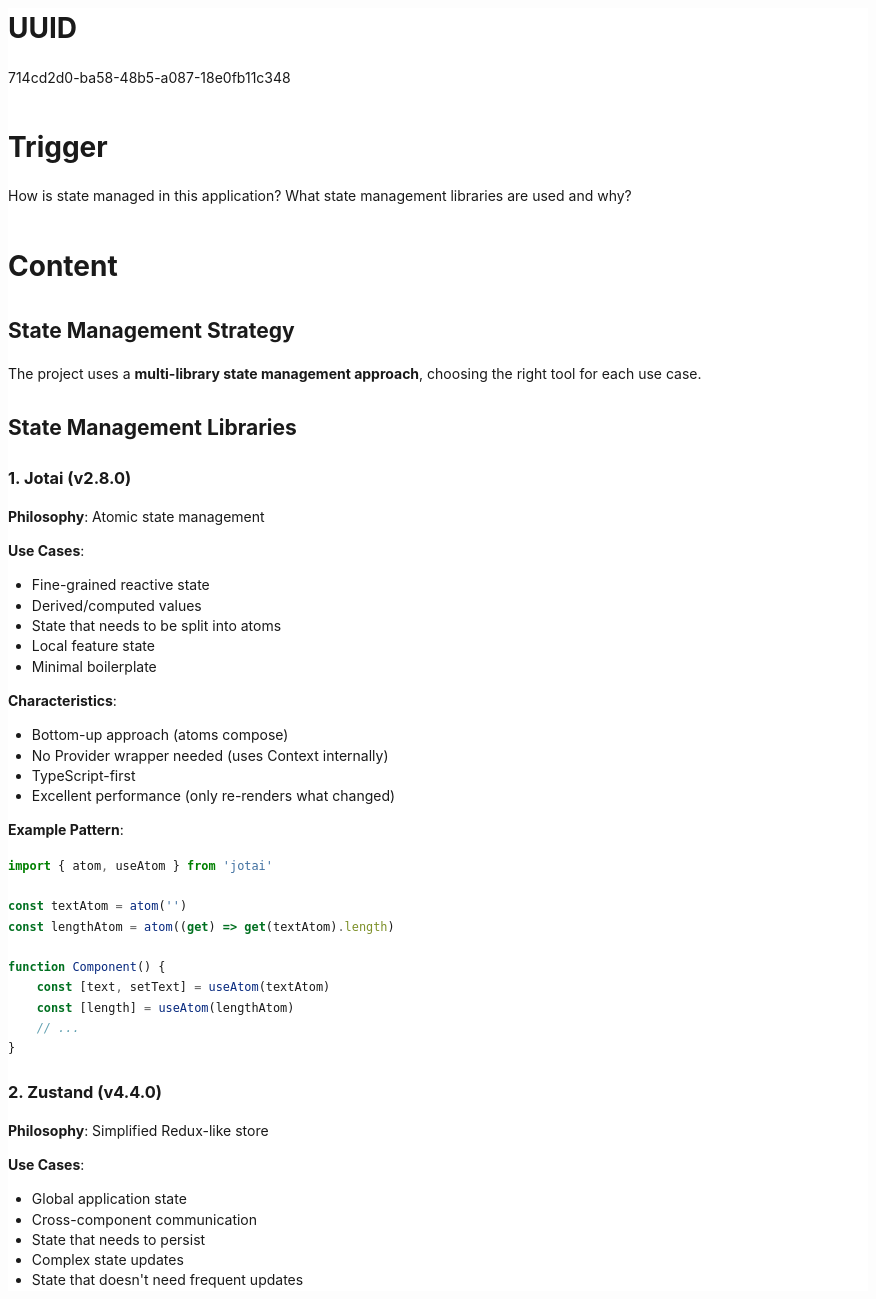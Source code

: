 # UUID
714cd2d0-ba58-48b5-a087-18e0fb11c348

# Trigger
How is state managed in this application? What state management libraries are used and why?

# Content
## State Management Strategy

The project uses a **multi-library state management approach**, choosing the right tool for each use case.

## State Management Libraries

### 1. Jotai (v2.8.0)
**Philosophy**: Atomic state management

**Use Cases**:
- Fine-grained reactive state
- Derived/computed values
- State that needs to be split into atoms
- Local feature state
- Minimal boilerplate

**Characteristics**:
- Bottom-up approach (atoms compose)
- No Provider wrapper needed (uses Context internally)
- TypeScript-first
- Excellent performance (only re-renders what changed)

**Example Pattern**:
```typescript
import { atom, useAtom } from 'jotai'

const textAtom = atom('')
const lengthAtom = atom((get) => get(textAtom).length)

function Component() {
    const [text, setText] = useAtom(textAtom)
    const [length] = useAtom(lengthAtom)
    // ...
}
```

### 2. Zustand (v4.4.0)
**Philosophy**: Simplified Redux-like store

**Use Cases**:
- Global application state
- Cross-component communication
- State that needs to persist
- Complex state updates
- State that doesn't need frequent updates
